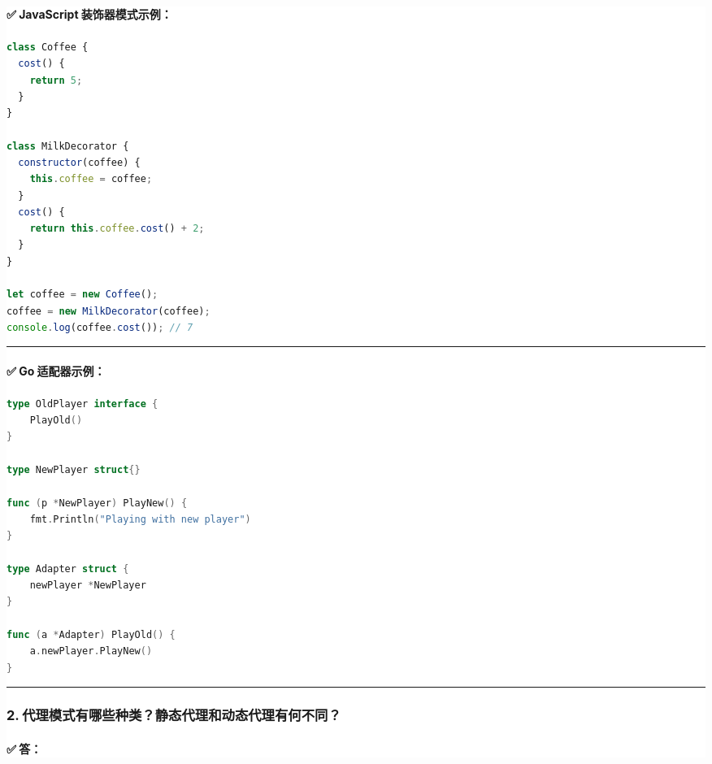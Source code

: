 
#### ✅ JavaScript 装饰器模式示例：

```js
class Coffee {
  cost() {
    return 5;
  }
}

class MilkDecorator {
  constructor(coffee) {
    this.coffee = coffee;
  }
  cost() {
    return this.coffee.cost() + 2;
  }
}

let coffee = new Coffee();
coffee = new MilkDecorator(coffee);
console.log(coffee.cost()); // 7
```

---

#### ✅ Go 适配器示例：

```go
type OldPlayer interface {
	PlayOld()
}

type NewPlayer struct{}

func (p *NewPlayer) PlayNew() {
	fmt.Println("Playing with new player")
}

type Adapter struct {
	newPlayer *NewPlayer
}

func (a *Adapter) PlayOld() {
	a.newPlayer.PlayNew()
}
```

---

### 2. **代理模式有哪些种类？静态代理和动态代理有何不同？**

#### ✅ 答：
